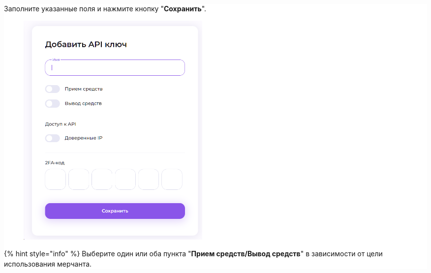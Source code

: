 Заполните указанные поля и нажмите кнопку "**Сохранить**".

<figure><img src="../../../.gitbook/assets/image (361).png" alt="" width="363"><figcaption></figcaption></figure>

{% hint style="info" %}
Выберите один или оба пункта "**Прием средств/Вывод средств**" в зависимости от цели использования мерчанта.
